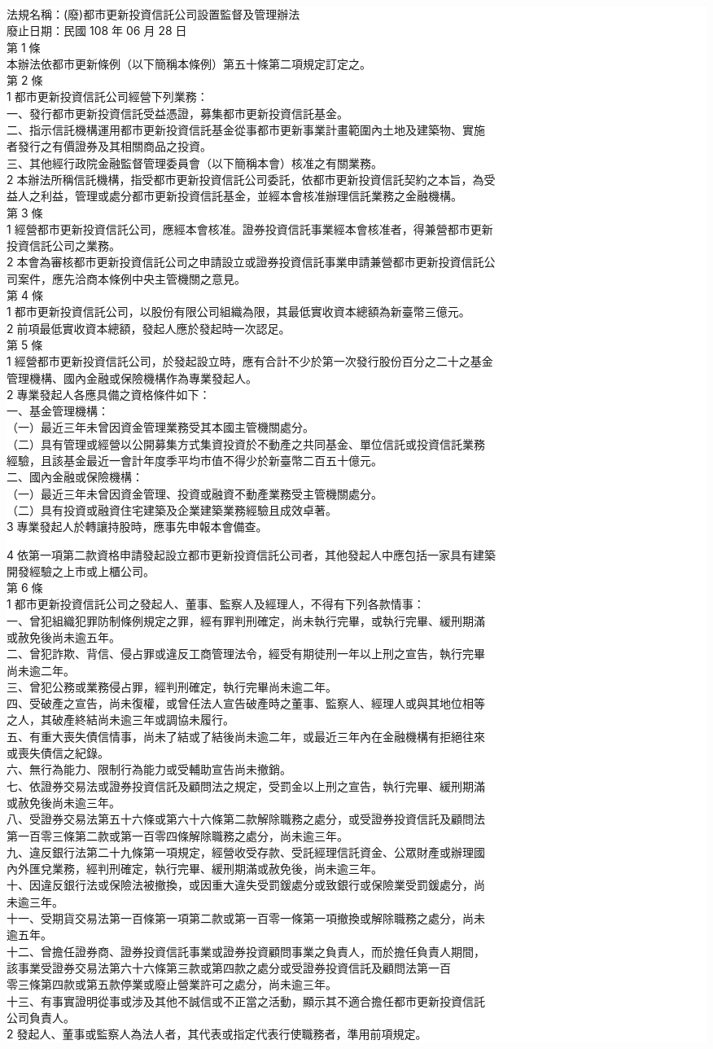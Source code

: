 法規名稱：(廢)都市更新投資信託公司設置監督及管理辦法  
廢止日期：民國 108 年 06 月 28 日  
第 1 條  
本辦法依都市更新條例（以下簡稱本條例）第五十條第二項規定訂定之。  
第 2 條  
1 都市更新投資信託公司經營下列業務：  
一、發行都市更新投資信託受益憑證，募集都市更新投資信託基金。  
二、指示信託機構運用都市更新投資信託基金從事都市更新事業計畫範圍內土地及建築物、實施  
者發行之有價證券及其相關商品之投資。  
三、其他經行政院金融監督管理委員會（以下簡稱本會）核准之有關業務。  
2 本辦法所稱信託機構，指受都市更新投資信託公司委託，依都市更新投資信託契約之本旨，為受  
益人之利益，管理或處分都市更新投資信託基金，並經本會核准辦理信託業務之金融機構。  
第 3 條  
1 經營都市更新投資信託公司，應經本會核准。證券投資信託事業經本會核准者，得兼營都市更新  
投資信託公司之業務。  
2 本會為審核都市更新投資信託公司之申請設立或證券投資信託事業申請兼營都市更新投資信託公  
司案件，應先洽商本條例中央主管機關之意見。  
第 4 條  
1 都市更新投資信託公司，以股份有限公司組織為限，其最低實收資本總額為新臺幣三億元。  
2 前項最低實收資本總額，發起人應於發起時一次認足。  
第 5 條  
1 經營都市更新投資信託公司，於發起設立時，應有合計不少於第一次發行股份百分之二十之基金  
管理機構、國內金融或保險機構作為專業發起人。  
2 專業發起人各應具備之資格條件如下：  
一、基金管理機構：  
（一）最近三年未曾因資金管理業務受其本國主管機關處分。  
（二）具有管理或經營以公開募集方式集資投資於不動產之共同基金、單位信託或投資信託業務  
經驗，且該基金最近一會計年度季平均市值不得少於新臺幣二百五十億元。  
二、國內金融或保險機構：  
（一）最近三年未曾因資金管理、投資或融資不動產業務受主管機關處分。  
（二）具有投資或融資住宅建築及企業建築業務經驗且成效卓著。  
3 專業發起人於轉讓持股時，應事先申報本會備查。  


4 依第一項第二款資格申請發起設立都市更新投資信託公司者，其他發起人中應包括一家具有建築  
開發經驗之上市或上櫃公司。  
第 6 條  
1 都市更新投資信託公司之發起人、董事、監察人及經理人，不得有下列各款情事：  
一、曾犯組織犯罪防制條例規定之罪，經有罪判刑確定，尚未執行完畢，或執行完畢、緩刑期滿  
或赦免後尚未逾五年。  
二、曾犯詐欺、背信、侵占罪或違反工商管理法令，經受有期徒刑一年以上刑之宣告，執行完畢  
尚未逾二年。  
三、曾犯公務或業務侵占罪，經判刑確定，執行完畢尚未逾二年。  
四、受破產之宣告，尚未復權，或曾任法人宣告破產時之董事、監察人、經理人或與其地位相等  
之人，其破產終結尚未逾三年或調協未履行。  
五、有重大喪失債信情事，尚未了結或了結後尚未逾二年，或最近三年內在金融機構有拒絕往來  
或喪失債信之紀錄。  
六、無行為能力、限制行為能力或受輔助宣告尚未撤銷。  
七、依證券交易法或證券投資信託及顧問法之規定，受罰金以上刑之宣告，執行完畢、緩刑期滿  
或赦免後尚未逾三年。  
八、受證券交易法第五十六條或第六十六條第二款解除職務之處分，或受證券投資信託及顧問法  
第一百零三條第二款或第一百零四條解除職務之處分，尚未逾三年。  
九、違反銀行法第二十九條第一項規定，經營收受存款、受託經理信託資金、公眾財產或辦理國  
內外匯兌業務，經判刑確定，執行完畢、緩刑期滿或赦免後，尚未逾三年。  
十、因違反銀行法或保險法被撤換，或因重大違失受罰鍰處分或致銀行或保險業受罰鍰處分，尚  
未逾三年。  
十一、受期貨交易法第一百條第一項第二款或第一百零一條第一項撤換或解除職務之處分，尚未  
逾五年。  
十二、曾擔任證券商、證券投資信託事業或證券投資顧問事業之負責人，而於擔任負責人期間，  
該事業受證券交易法第六十六條第三款或第四款之處分或受證券投資信託及顧問法第一百  
零三條第四款或第五款停業或廢止營業許可之處分，尚未逾三年。  
十三、有事實證明從事或涉及其他不誠信或不正當之活動，顯示其不適合擔任都市更新投資信託  
公司負責人。  
2 發起人、董事或監察人為法人者，其代表或指定代表行使職務者，準用前項規定。  